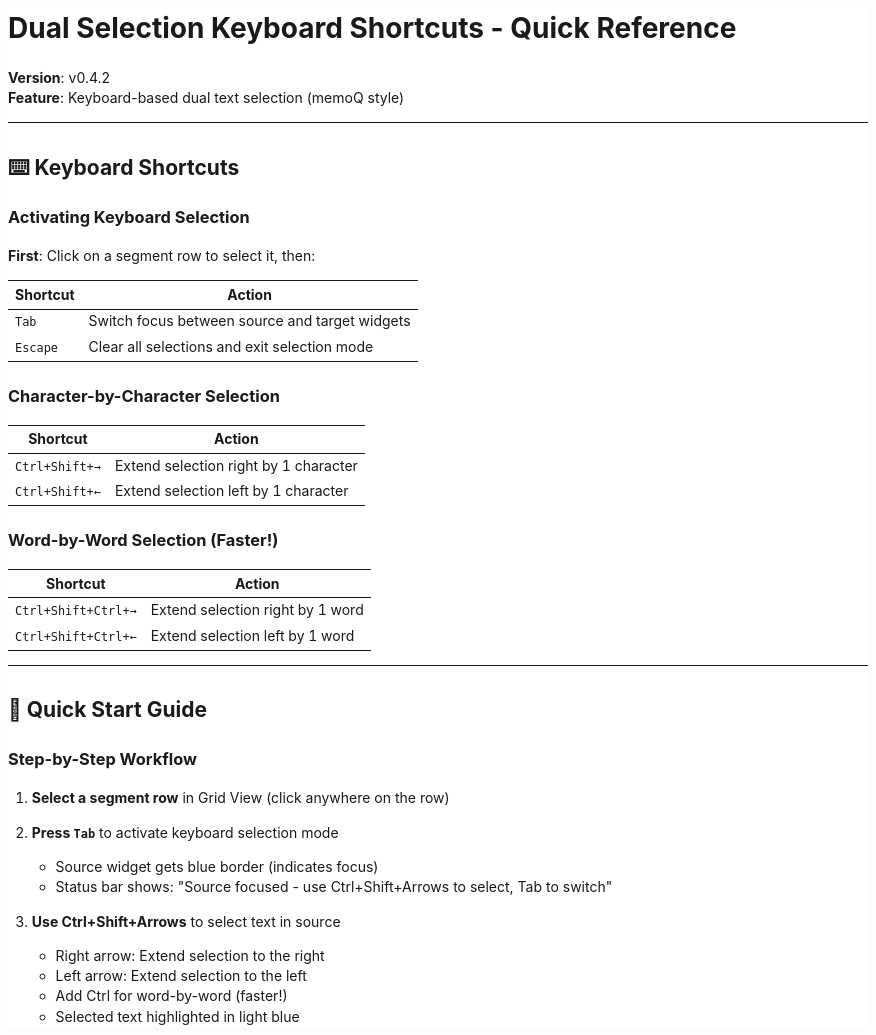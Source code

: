 # Dual Selection Keyboard Shortcuts - Quick Reference

**Version**: v0.4.2  
**Feature**: Keyboard-based dual text selection (memoQ style)

---

## ⌨️ Keyboard Shortcuts

### Activating Keyboard Selection

**First**: Click on a segment row to select it, then:

| Shortcut | Action |
|----------|--------|
| `Tab` | Switch focus between source and target widgets |
| `Escape` | Clear all selections and exit selection mode |

### Character-by-Character Selection

| Shortcut | Action |
|----------|--------|
| `Ctrl+Shift+→` | Extend selection right by 1 character |
| `Ctrl+Shift+←` | Extend selection left by 1 character |

### Word-by-Word Selection (Faster!)

| Shortcut | Action |
|----------|--------|
| `Ctrl+Shift+Ctrl+→` | Extend selection right by 1 word |
| `Ctrl+Shift+Ctrl+←` | Extend selection left by 1 word |

---

## 🎯 Quick Start Guide

### Step-by-Step Workflow

1. **Select a segment row** in Grid View (click anywhere on the row)

2. **Press `Tab`** to activate keyboard selection mode
   - Source widget gets blue border (indicates focus)
   - Status bar shows: "Source focused - use Ctrl+Shift+Arrows to select, Tab to switch"

3. **Use Ctrl+Shift+Arrows** to select text in source
   - Right arrow: Extend selection to the right
   - Left arrow: Extend selection to the left
   - Add Ctrl for word-by-word (faster!)
   - Selected text highlighted in light blue
